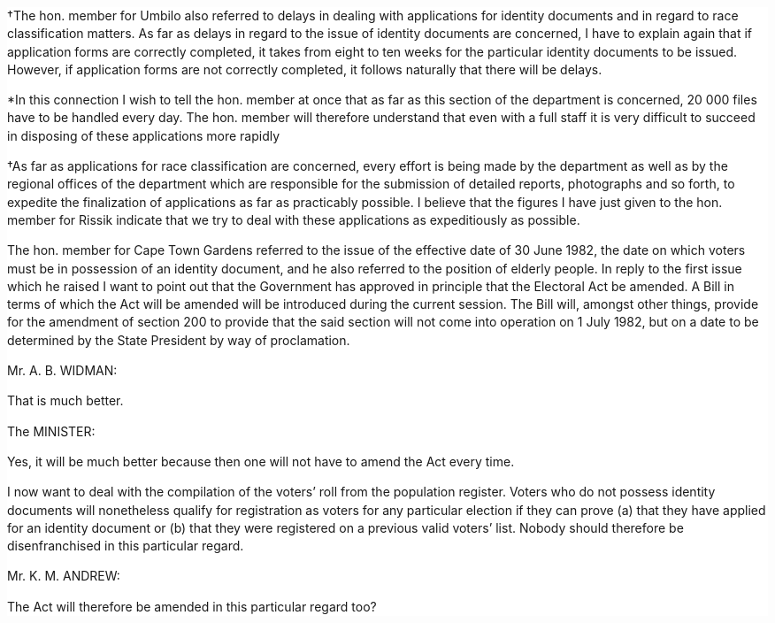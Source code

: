 <p>&#x2020;The hon. member for Umbilo also referred to delays in dealing with applications for identity documents and in regard to race classification matters. As far as delays in regard to the issue of identity documents are concerned, I have to explain again that if application forms are correctly completed, it takes from eight to ten weeks for the particular identity documents to be issued. However, if application forms are not correctly completed, it follows naturally that there will be delays.</p>

<p>*In this connection I wish to tell the hon. member at once that as far as this section of the department is concerned, 20 000 files have to be handled every day. The hon. member will therefore understand that even with a full staff it is very difficult to succeed in disposing of these applications more rapidly</p>

<p>&#x2020;As far as applications for race classification are concerned, every effort is being made by the department as well as by the regional offices of the department which are responsible for the submission of detailed reports, photographs and so forth, to expedite the finalization of applications as far as practicably possible. I believe that the figures I have just given to the hon. member for Rissik indicate that we try to deal with these applications as expeditiously as possible.</p>

<p>The hon. member for Cape Town Gardens referred to the issue of the effective date of 30 June 1982, the date on which voters must be in possession of an identity document, and he also referred to the position of elderly people. In reply to the first issue which he raised I want to point out that the Government has approved in principle that the Electoral Act be amended. A Bill in terms of which the Act will be amended will be introduced during the current session. The Bill will, amongst other things, provide for the amendment of section 200 to provide that the said section will not come into operation <span class="col_5503-5504" refersTo="page_1086"/>on 1 July 1982, but on a date to be determined by the State President by way of proclamation.</p>

</speech>

<speech by="#widman">

<from>Mr. <person refersTo="hansard_za">A. B. WIDMAN</person>:</from>

<p>That is much better.</p>

</speech>

<speech by="#minister">

<from>The <person refersTo="hansard_za">MINISTER</person>:</from>

<p>Yes, it will be much better because then one will not have to amend the Act every time.</p>

<p>I now want to deal with the compilation of the voters&#x2019; roll from the population register. Voters who do not possess identity documents will nonetheless qualify for registration as voters for any particular election if they can prove (a) that they have applied for an identity document or (b) that they were registered on a previous valid voters&#x2019; list. Nobody should therefore be disenfranchised in this particular regard.</p>

</speech>

<speech by="#andrew">

<from>Mr. <person refersTo="hansard_za">K. M. ANDREW</person>:</from>

<p>The Act will therefore be amended in this particular regard too?</p>

</speech>
